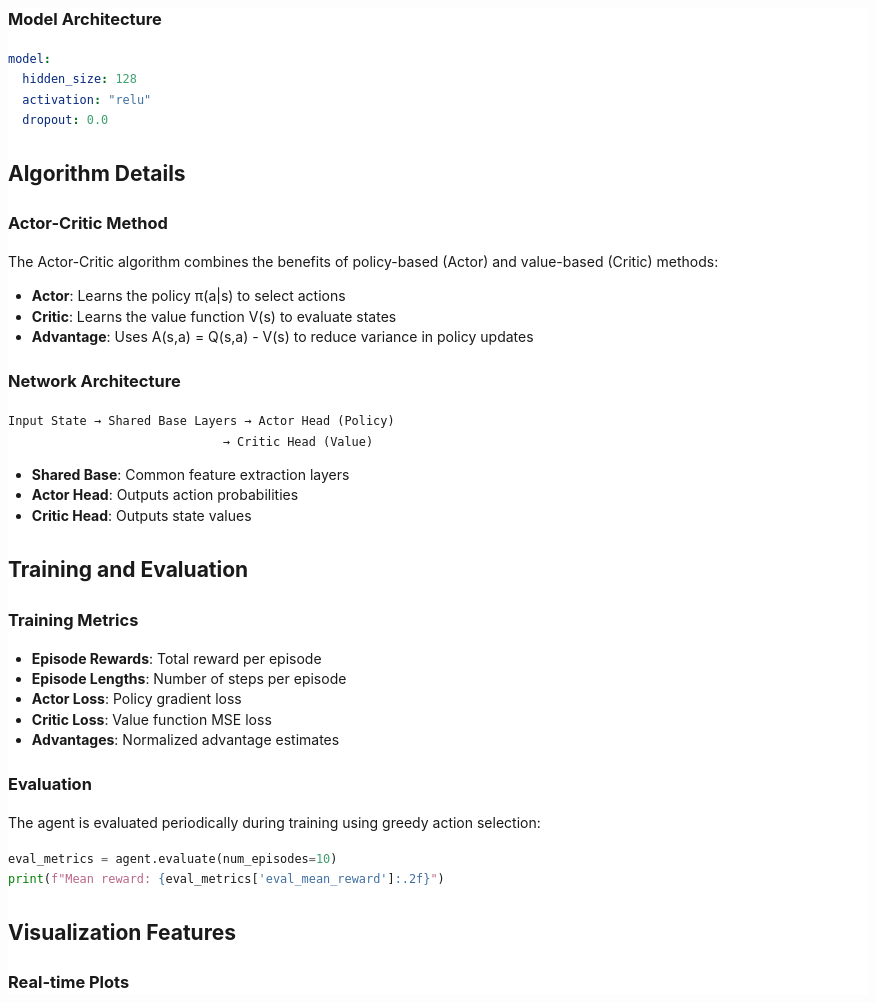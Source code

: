 ### Model Architecture
```yaml
model:
  hidden_size: 128
  activation: "relu"
  dropout: 0.0
```

## Algorithm Details

### Actor-Critic Method

The Actor-Critic algorithm combines the benefits of policy-based (Actor) and value-based (Critic) methods:

- **Actor**: Learns the policy π(a|s) to select actions
- **Critic**: Learns the value function V(s) to evaluate states
- **Advantage**: Uses A(s,a) = Q(s,a) - V(s) to reduce variance in policy updates

### Network Architecture

```
Input State → Shared Base Layers → Actor Head (Policy)
                              → Critic Head (Value)
```

- **Shared Base**: Common feature extraction layers
- **Actor Head**: Outputs action probabilities
- **Critic Head**: Outputs state values

## Training and Evaluation

### Training Metrics

- **Episode Rewards**: Total reward per episode
- **Episode Lengths**: Number of steps per episode
- **Actor Loss**: Policy gradient loss
- **Critic Loss**: Value function MSE loss
- **Advantages**: Normalized advantage estimates

### Evaluation

The agent is evaluated periodically during training using greedy action selection:

```python
eval_metrics = agent.evaluate(num_episodes=10)
print(f"Mean reward: {eval_metrics['eval_mean_reward']:.2f}")
```

## Visualization Features

### Real-time Plots
